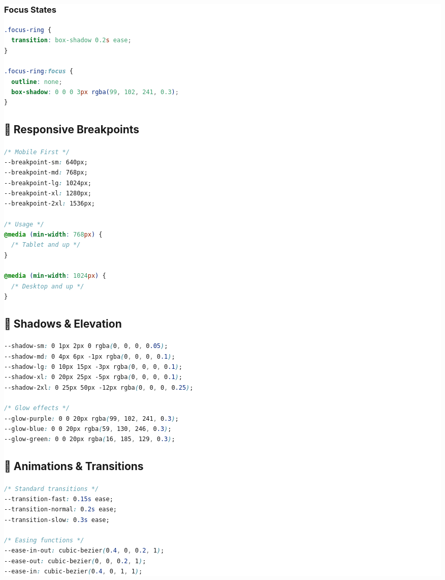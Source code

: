### Focus States

```css
.focus-ring {
  transition: box-shadow 0.2s ease;
}

.focus-ring:focus {
  outline: none;
  box-shadow: 0 0 0 3px rgba(99, 102, 241, 0.3);
}
```

## 📱 Responsive Breakpoints

```css
/* Mobile First */
--breakpoint-sm: 640px;
--breakpoint-md: 768px;
--breakpoint-lg: 1024px;
--breakpoint-xl: 1280px;
--breakpoint-2xl: 1536px;

/* Usage */
@media (min-width: 768px) {
  /* Tablet and up */
}

@media (min-width: 1024px) {
  /* Desktop and up */
}
```

## 🎨 Shadows & Elevation

```css
--shadow-sm: 0 1px 2px 0 rgba(0, 0, 0, 0.05);
--shadow-md: 0 4px 6px -1px rgba(0, 0, 0, 0.1);
--shadow-lg: 0 10px 15px -3px rgba(0, 0, 0, 0.1);
--shadow-xl: 0 20px 25px -5px rgba(0, 0, 0, 0.1);
--shadow-2xl: 0 25px 50px -12px rgba(0, 0, 0, 0.25);

/* Glow effects */
--glow-purple: 0 0 20px rgba(99, 102, 241, 0.3);
--glow-blue: 0 0 20px rgba(59, 130, 246, 0.3);
--glow-green: 0 0 20px rgba(16, 185, 129, 0.3);
```

## 🔄 Animations & Transitions

```css
/* Standard transitions */
--transition-fast: 0.15s ease;
--transition-normal: 0.2s ease;
--transition-slow: 0.3s ease;

/* Easing functions */
--ease-in-out: cubic-bezier(0.4, 0, 0.2, 1);
--ease-out: cubic-bezier(0, 0, 0.2, 1);
--ease-in: cubic-bezier(0.4, 0, 1, 1);
```
